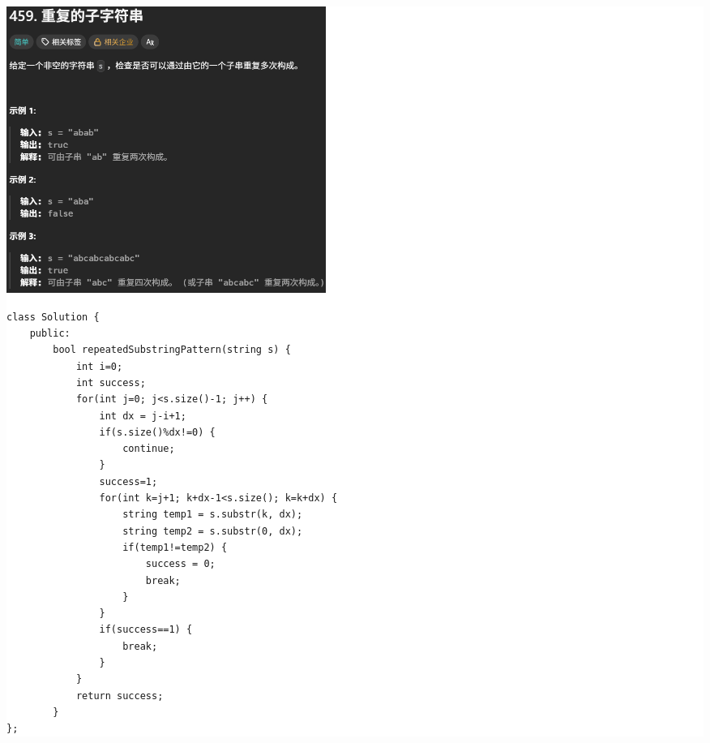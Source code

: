 <img src="算法.assets/2145077f1856c864aacef6af3d65eae9.png" alt="2145077f1856c864aacef6af3d65eae9" style="zoom:50%;" />

```
class Solution {
	public:
		bool repeatedSubstringPattern(string s) {
			int i=0;
			int success;
			for(int j=0; j<s.size()-1; j++) {
				int dx = j-i+1;
				if(s.size()%dx!=0) {
					continue;
				}
				success=1;
				for(int k=j+1; k+dx-1<s.size(); k=k+dx) {
					string temp1 = s.substr(k, dx);
					string temp2 = s.substr(0, dx);
					if(temp1!=temp2) {
						success = 0;
						break;
					}
				}
				if(success==1) {
					break;
				}
			}
			return success;
		}
};
```